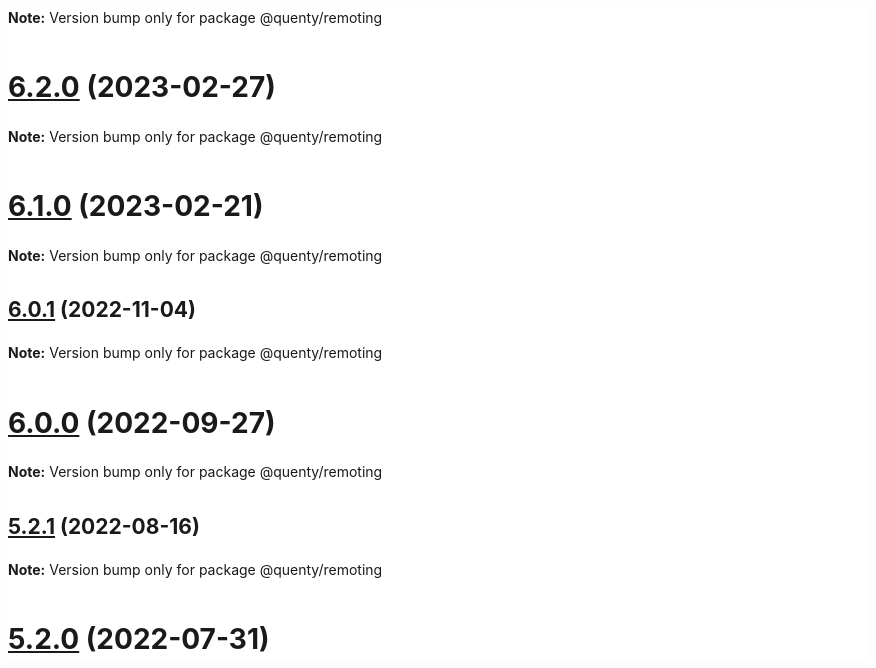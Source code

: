 **Note:** Version bump only for package @quenty/remoting





# [6.2.0](https://github.com/Quenty/NevermoreEngine/compare/@quenty/remoting@6.1.0...@quenty/remoting@6.2.0) (2023-02-27)

**Note:** Version bump only for package @quenty/remoting





# [6.1.0](https://github.com/Quenty/NevermoreEngine/compare/@quenty/remoting@6.0.1...@quenty/remoting@6.1.0) (2023-02-21)

**Note:** Version bump only for package @quenty/remoting





## [6.0.1](https://github.com/Quenty/NevermoreEngine/compare/@quenty/remoting@6.0.0...@quenty/remoting@6.0.1) (2022-11-04)

**Note:** Version bump only for package @quenty/remoting





# [6.0.0](https://github.com/Quenty/NevermoreEngine/compare/@quenty/remoting@5.2.1...@quenty/remoting@6.0.0) (2022-09-27)

**Note:** Version bump only for package @quenty/remoting





## [5.2.1](https://github.com/Quenty/NevermoreEngine/compare/@quenty/remoting@5.2.0...@quenty/remoting@5.2.1) (2022-08-16)

**Note:** Version bump only for package @quenty/remoting





# [5.2.0](https://github.com/Quenty/NevermoreEngine/compare/@quenty/remoting@5.1.0...@quenty/remoting@5.2.0) (2022-07-31)
